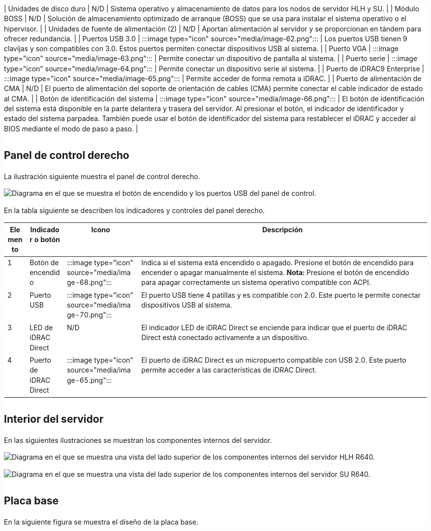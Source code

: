 | Unidades de disco duro                   | N/D                       | Sistema operativo y almacenamiento de datos para los nodos de servidor HLH y SU.                                                                                                                                                                                                                        |
| Módulo BOSS                   | N/D                       | Solución de almacenamiento optimizado de arranque (BOSS) que se usa para instalar el sistema operativo o el hipervisor.                                                                                                                                                                                 |
| Unidades de fuente de alimentación (2)        | N/D                       | Aportan alimentación al servidor y se proporcionan en tándem para ofrecer redundancia.                                                                                                                                                                                                 |
| Puertos USB 3.0                 |  :::image type="icon" source="media/image-62.png"::: | Los puertos USB tienen 9 clavijas y son compatibles con 3.0. Estos puertos permiten conectar dispositivos USB al sistema.                                                                                                                                                                     |
| Puerto VGA                      |   :::image type="icon" source="media/image-63.png":::  | Permite conectar un dispositivo de pantalla al sistema.                                                                                                                                                                                                                      |
| Puerto serie                   |   :::image type="icon" source="media/image-64.png":::  | Permite conectar un dispositivo serie al sistema.                                                                                                                                                                                                                       |
| Puerto de iDRAC9 Enterprise        |   :::image type="icon" source="media/image-65.png":::  | Permite acceder de forma remota a iDRAC.                                                                                                                                                                                                                                       |
| Puerto de alimentación de CMA                | N/D                       | El puerto de alimentación del soporte de orientación de cables (CMA) permite conectar el cable indicador de estado al CMA.                                                                                                                                                                     |
| Botón de identificación del sistema  |   :::image type="icon" source="media/image-66.png"::: | El botón de identificación del sistema está disponible en la parte delantera y trasera del servidor. Al presionar el botón, el indicador de identificador y estado del sistema parpadea. También puede usar el botón de identificador del sistema para restablecer el iDRAC y acceder al BIOS mediante el modo de paso a paso.  |

## <a name="right-control-panel"></a>Panel de control derecho

La ilustración siguiente muestra el panel de control derecho.

![Diagrama en el que se muestra el botón de encendido y los puertos USB del panel de control.](media/image-67.png)

En la tabla siguiente se describen los indicadores y controles del panel derecho.


| Elemento  | Indicador o botón  | Icono                      | Descripción                                                                                                                                                                                               |
|-------|----------------------|---------------------------|-----------------------------------------------------------------------------------------------------------------------------------------------------------------------------------------------------------|
| 1     | Botón de encendido         |   :::image type="icon" source="media/image-68.png":::  | Indica si el sistema está encendido o apagado. Presione el botón de encendido para encender o apagar manualmente el sistema.  **Nota:** Presione el botón de encendido para apagar correctamente un sistema operativo compatible con ACPI.  |
| 2     | Puerto USB             | :::image type="icon" source="media/image-70.png":::    | El puerto USB tiene 4 patillas y es compatible con 2.0. Este puerto le permite conectar dispositivos USB al sistema.                                                                                                         |
| 3     | LED de iDRAC Direct     | N/D                       | El indicador LED de iDRAC Direct se enciende para indicar que el puerto de iDRAC Direct está conectado activamente a un dispositivo.                                                                                        |
| 4     | Puerto de iDRAC Direct    |   :::image type="icon" source="media/image-65.png"::: | El puerto de iDRAC Direct es un micropuerto compatible con USB 2.0. Este puerto permite acceder a las características de iDRAC Direct.                                                                                              |

## <a name="inside-the-server"></a>Interior del servidor

En las siguientes ilustraciones se muestran los componentes internos del servidor.

![Diagrama en el que se muestra una vista del lado superior de los componentes internos del servidor HLH R640.](media/image-71.png)


![Diagrama en el que se muestra una vista del lado superior de los componentes internos del servidor SU R640.](media/image-72.png)

## <a name="motherboard"></a>Placa base

En la siguiente figura se muestra el diseño de la placa base.


